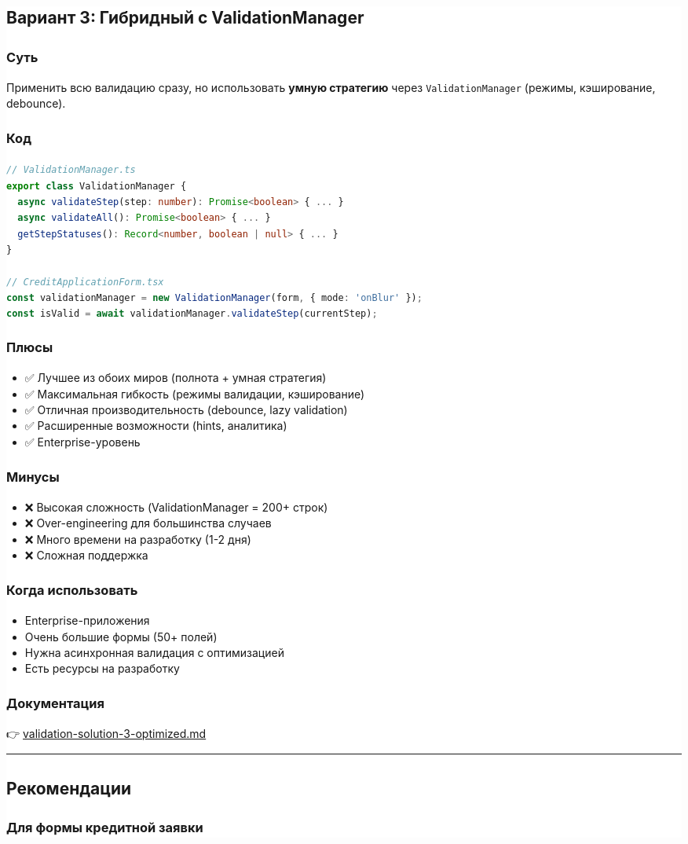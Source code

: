 
## Вариант 3: Гибридный с ValidationManager

### Суть
Применить всю валидацию сразу, но использовать **умную стратегию** через `ValidationManager` (режимы, кэширование, debounce).

### Код
```typescript
// ValidationManager.ts
export class ValidationManager {
  async validateStep(step: number): Promise<boolean> { ... }
  async validateAll(): Promise<boolean> { ... }
  getStepStatuses(): Record<number, boolean | null> { ... }
}

// CreditApplicationForm.tsx
const validationManager = new ValidationManager(form, { mode: 'onBlur' });
const isValid = await validationManager.validateStep(currentStep);
```

### Плюсы
- ✅ Лучшее из обоих миров (полнота + умная стратегия)
- ✅ Максимальная гибкость (режимы валидации, кэширование)
- ✅ Отличная производительность (debounce, lazy validation)
- ✅ Расширенные возможности (hints, аналитика)
- ✅ Enterprise-уровень

### Минусы
- ❌ Высокая сложность (ValidationManager = 200+ строк)
- ❌ Over-engineering для большинства случаев
- ❌ Много времени на разработку (1-2 дня)
- ❌ Сложная поддержка

### Когда использовать
- Enterprise-приложения
- Очень большие формы (50+ полей)
- Нужна асинхронная валидация с оптимизацией
- Есть ресурсы на разработку

### Документация
👉 [validation-solution-3-optimized.md](validation-solution-3-optimized.md)

---

## Рекомендации

### Для формы кредитной заявки
